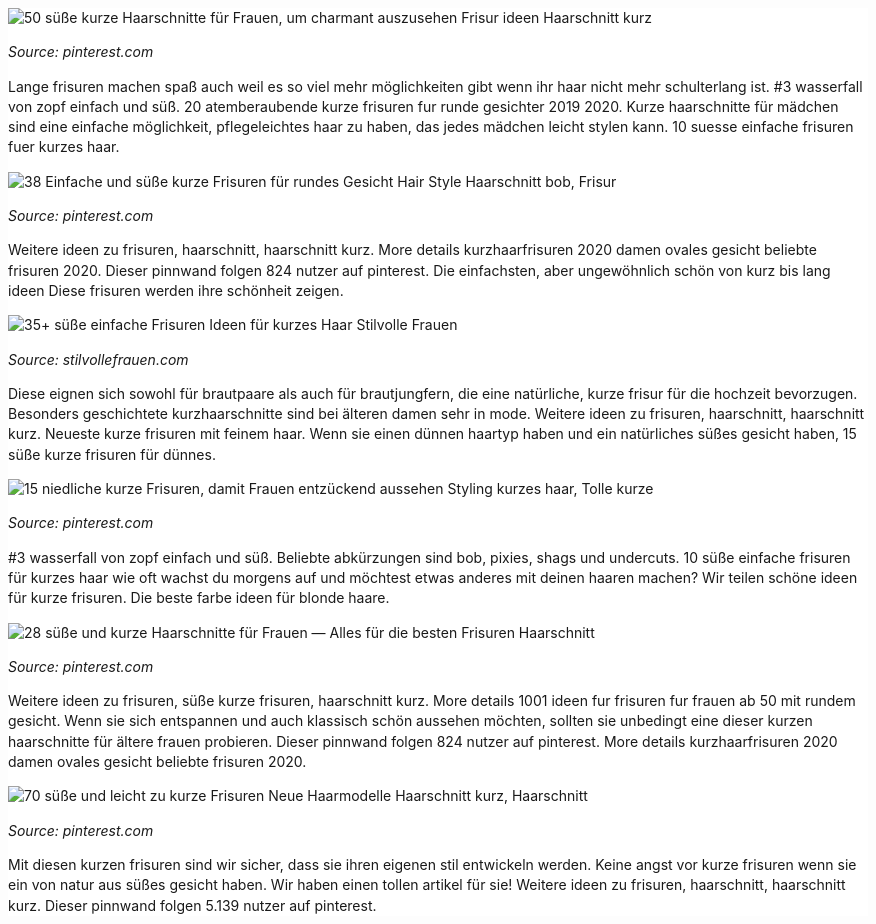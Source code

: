 
![50 süße kurze Haarschnitte für Frauen, um charmant auszusehen Frisur ideen Haarschnitt kurz](https://i.pinimg.com/originals/74/15/48/74154843264f241fb177b8a74f8b4ded.jpg "50 süße kurze Haarschnitte für Frauen, um charmant auszusehen Frisur ideen Haarschnitt kurz")

*Source: pinterest.com*

Lange frisuren machen spaß auch weil es so viel mehr möglichkeiten gibt wenn ihr haar nicht mehr schulterlang ist. #3 wasserfall von zopf einfach und süß. 20 atemberaubende kurze frisuren fur runde gesichter 2019 2020. Kurze haarschnitte für mädchen sind eine einfache möglichkeit, pflegeleichtes haar zu haben, das jedes mädchen leicht stylen kann. 10 suesse einfache frisuren fuer kurzes haar.


![38 Einfache und süße kurze Frisuren für rundes Gesicht Hair Style Haarschnitt bob, Frisur](https://i.pinimg.com/originals/26/d3/f4/26d3f42e232214462ed4bd84849d9f83.jpg "38 Einfache und süße kurze Frisuren für rundes Gesicht Hair Style Haarschnitt bob, Frisur")

*Source: pinterest.com*

Weitere ideen zu frisuren, haarschnitt, haarschnitt kurz. More details kurzhaarfrisuren 2020 damen ovales gesicht beliebte frisuren 2020. Dieser pinnwand folgen 824 nutzer auf pinterest. Die einfachsten, aber ungewöhnlich schön von kurz bis lang ideen Diese frisuren werden ihre schönheit zeigen.


![35+ süße einfache Frisuren Ideen für kurzes Haar Stilvolle Frauen](https://i2.wp.com/www.stilvollefrauen.com/wp-content/uploads/2019/06/35-suesse-einfache-frisuren-ideen-fuer-kurzes-haar.jpg "35+ süße einfache Frisuren Ideen für kurzes Haar Stilvolle Frauen")

*Source: stilvollefrauen.com*

Diese eignen sich sowohl für brautpaare als auch für brautjungfern, die eine natürliche, kurze frisur für die hochzeit bevorzugen. Besonders geschichtete kurzhaarschnitte sind bei älteren damen sehr in mode. Weitere ideen zu frisuren, haarschnitt, haarschnitt kurz. Neueste kurze frisuren mit feinem haar. Wenn sie einen dünnen haartyp haben und ein natürliches süßes gesicht haben, 15 süße kurze frisuren für dünnes.


![15 niedliche kurze Frisuren, damit Frauen entzückend aussehen Styling kurzes haar, Tolle kurze](https://i.pinimg.com/originals/1c/49/8c/1c498c6cbf50db9d7a1409d09f4f96f2.jpg "15 niedliche kurze Frisuren, damit Frauen entzückend aussehen Styling kurzes haar, Tolle kurze")

*Source: pinterest.com*

#3 wasserfall von zopf einfach und süß. Beliebte abkürzungen sind bob, pixies, shags und undercuts. 10 süße einfache frisuren für kurzes haar wie oft wachst du morgens auf und möchtest etwas anderes mit deinen haaren machen? Wir teilen schöne ideen für kurze frisuren. Die beste farbe ideen für blonde haare.


![28 süße und kurze Haarschnitte für Frauen — Alles für die besten Frisuren Haarschnitt](https://i.pinimg.com/originals/e4/5f/43/e45f4316e57cb90fdbe7e8f6b01b733a.png "28 süße und kurze Haarschnitte für Frauen — Alles für die besten Frisuren Haarschnitt")

*Source: pinterest.com*

Weitere ideen zu frisuren, süße kurze frisuren, haarschnitt kurz. More details 1001 ideen fur frisuren fur frauen ab 50 mit rundem gesicht. Wenn sie sich entspannen und auch klassisch schön aussehen möchten, sollten sie unbedingt eine dieser kurzen haarschnitte für ältere frauen probieren. Dieser pinnwand folgen 824 nutzer auf pinterest. More details kurzhaarfrisuren 2020 damen ovales gesicht beliebte frisuren 2020.


![70 süße und leicht zu kurze Frisuren Neue Haarmodelle Haarschnitt kurz, Haarschnitt](https://i.pinimg.com/originals/7f/c6/b4/7fc6b461e1db319bed61317075759b4e.jpg "70 süße und leicht zu kurze Frisuren Neue Haarmodelle Haarschnitt kurz, Haarschnitt")

*Source: pinterest.com*

Mit diesen kurzen frisuren sind wir sicher, dass sie ihren eigenen stil entwickeln werden. Keine angst vor kurze frisuren wenn sie ein von natur aus süßes gesicht haben. Wir haben einen tollen artikel für sie! Weitere ideen zu frisuren, haarschnitt, haarschnitt kurz. Dieser pinnwand folgen 5.139 nutzer auf pinterest.
